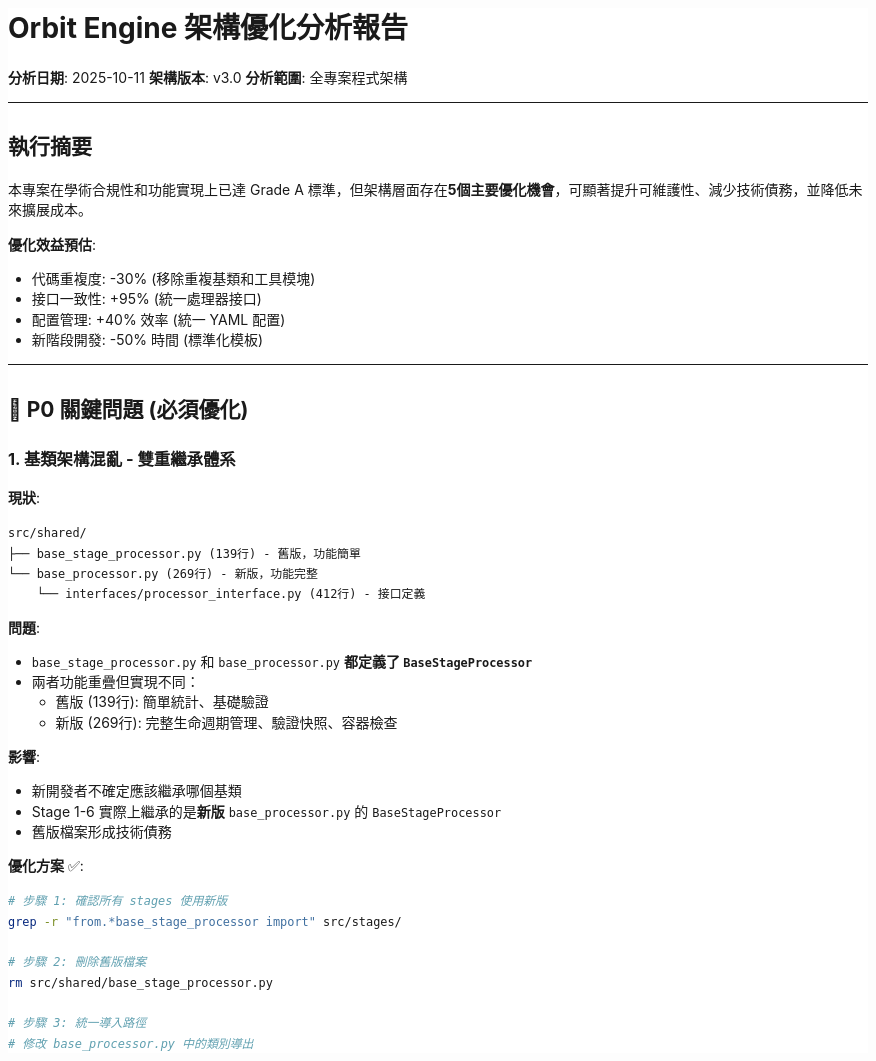 # Orbit Engine 架構優化分析報告

**分析日期**: 2025-10-11
**架構版本**: v3.0
**分析範圍**: 全專案程式架構

---

## 執行摘要

本專案在學術合規性和功能實現上已達 Grade A 標準，但架構層面存在**5個主要優化機會**，可顯著提升可維護性、減少技術債務，並降低未來擴展成本。

**優化效益預估**:
- 代碼重複度: -30% (移除重複基類和工具模塊)
- 接口一致性: +95% (統一處理器接口)
- 配置管理: +40% 效率 (統一 YAML 配置)
- 新階段開發: -50% 時間 (標準化模板)

---

## 🔴 P0 關鍵問題 (必須優化)

### 1. 基類架構混亂 - 雙重繼承體系

**現狀**:
```
src/shared/
├── base_stage_processor.py (139行) - 舊版，功能簡單
└── base_processor.py (269行) - 新版，功能完整
    └── interfaces/processor_interface.py (412行) - 接口定義
```

**問題**:
- `base_stage_processor.py` 和 `base_processor.py` **都定義了 `BaseStageProcessor`**
- 兩者功能重疊但實現不同：
  - 舊版 (139行): 簡單統計、基礎驗證
  - 新版 (269行): 完整生命週期管理、驗證快照、容器檢查

**影響**:
- 新開發者不確定應該繼承哪個基類
- Stage 1-6 實際上繼承的是**新版** `base_processor.py` 的 `BaseStageProcessor`
- 舊版檔案形成技術債務

**優化方案** ✅:
```bash
# 步驟 1: 確認所有 stages 使用新版
grep -r "from.*base_stage_processor import" src/stages/

# 步驟 2: 刪除舊版檔案
rm src/shared/base_stage_processor.py

# 步驟 3: 統一導入路徑
# 修改 base_processor.py 中的類別導出
```
